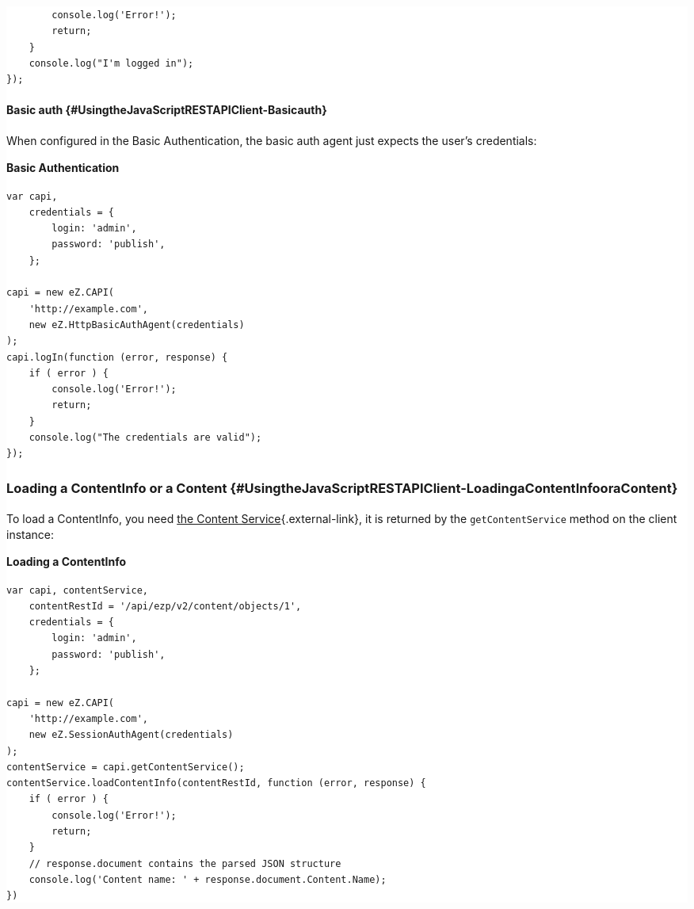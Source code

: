 ~~~~ brush:
        console.log('Error!');
        return;
    }
    console.log("I'm logged in");
});
~~~~

#### Basic auth {#UsingtheJavaScriptRESTAPIClient-Basicauth}

When configured in the Basic Authentication, the basic auth agent just
expects the user’s credentials:

**Basic Authentication**

~~~~ brush:
var capi,
    credentials = {
        login: 'admin',
        password: 'publish',
    };

capi = new eZ.CAPI(
    'http://example.com',
    new eZ.HttpBasicAuthAgent(credentials)
);
capi.logIn(function (error, response) {
    if ( error ) {
        console.log('Error!');
        return;
    }
    console.log("The credentials are valid");
});
~~~~

### Loading a ContentInfo or a Content {#UsingtheJavaScriptRESTAPIClient-LoadingaContentInfooraContent}

To load a ContentInfo, you need [the Content
Service](http://ezsystems.github.io/javascript-rest-client/classes/ContentService.html){.external-link},
it is returned by the `getContentService` method on the client instance:

**Loading a ContentInfo**

~~~~ brush:
var capi, contentService,
    contentRestId = '/api/ezp/v2/content/objects/1',
    credentials = {
        login: 'admin',
        password: 'publish',
    };

capi = new eZ.CAPI(
    'http://example.com',
    new eZ.SessionAuthAgent(credentials)
);
contentService = capi.getContentService();
contentService.loadContentInfo(contentRestId, function (error, response) {
    if ( error ) {
        console.log('Error!');
        return;
    }
    // response.document contains the parsed JSON structure
    console.log('Content name: ' + response.document.Content.Name);
})
~~~~